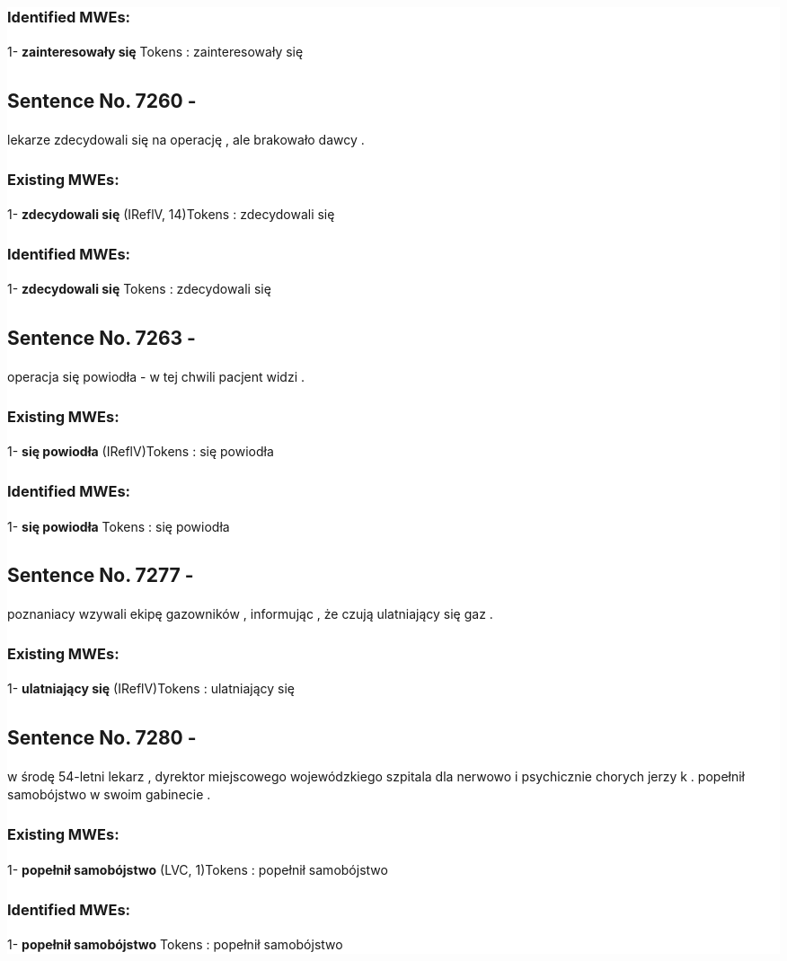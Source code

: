 ### Identified MWEs: 
1- **zainteresowały się** Tokens : 
zainteresowały
się

## Sentence No. 7260 - 
lekarze zdecydowali się na operację , ale brakowało dawcy . 
### Existing MWEs: 
1- **zdecydowali się** (IReflV, 14)Tokens : 
zdecydowali
się

### Identified MWEs: 
1- **zdecydowali się** Tokens : 
zdecydowali
się

## Sentence No. 7263 - 
operacja się powiodła - w tej chwili pacjent widzi . 
### Existing MWEs: 
1- **się powiodła** (IReflV)Tokens : 
się
powiodła

### Identified MWEs: 
1- **się powiodła** Tokens : 
się
powiodła

## Sentence No. 7277 - 
poznaniacy wzywali ekipę gazowników , informując , że czują ulatniający się gaz . 
### Existing MWEs: 
1- **ulatniający się** (IReflV)Tokens : 
ulatniający
się

## Sentence No. 7280 - 
w środę 54-letni lekarz , dyrektor miejscowego wojewódzkiego szpitala dla nerwowo i psychicznie chorych jerzy k . popełnił samobójstwo w swoim gabinecie . 
### Existing MWEs: 
1- **popełnił samobójstwo** (LVC, 1)Tokens : 
popełnił
samobójstwo

### Identified MWEs: 
1- **popełnił samobójstwo** Tokens : 
popełnił
samobójstwo
